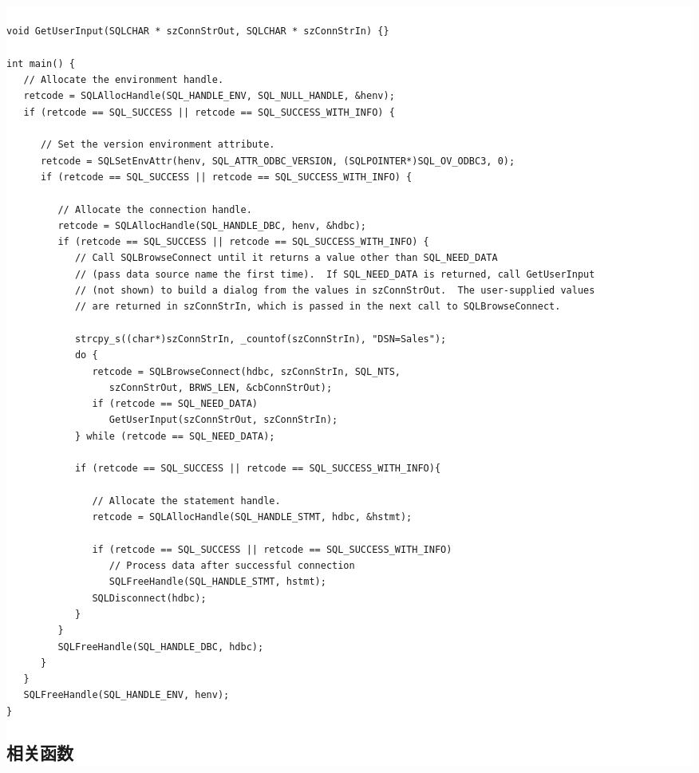 ```  
  
void GetUserInput(SQLCHAR * szConnStrOut, SQLCHAR * szConnStrIn) {}  
  
int main() {  
   // Allocate the environment handle.  
   retcode = SQLAllocHandle(SQL_HANDLE_ENV, SQL_NULL_HANDLE, &henv);        
   if (retcode == SQL_SUCCESS || retcode == SQL_SUCCESS_WITH_INFO) {  
  
      // Set the version environment attribute.  
      retcode = SQLSetEnvAttr(henv, SQL_ATTR_ODBC_VERSION, (SQLPOINTER*)SQL_OV_ODBC3, 0);  
      if (retcode == SQL_SUCCESS || retcode == SQL_SUCCESS_WITH_INFO) {  
  
         // Allocate the connection handle.  
         retcode = SQLAllocHandle(SQL_HANDLE_DBC, henv, &hdbc);  
         if (retcode == SQL_SUCCESS || retcode == SQL_SUCCESS_WITH_INFO) {  
            // Call SQLBrowseConnect until it returns a value other than SQL_NEED_DATA   
            // (pass data source name the first time).  If SQL_NEED_DATA is returned, call GetUserInput   
            // (not shown) to build a dialog from the values in szConnStrOut.  The user-supplied values   
            // are returned in szConnStrIn, which is passed in the next call to SQLBrowseConnect.  
  
            strcpy_s((char*)szConnStrIn, _countof(szConnStrIn), "DSN=Sales");  
            do {  
               retcode = SQLBrowseConnect(hdbc, szConnStrIn, SQL_NTS,  
                  szConnStrOut, BRWS_LEN, &cbConnStrOut);  
               if (retcode == SQL_NEED_DATA)  
                  GetUserInput(szConnStrOut, szConnStrIn);  
            } while (retcode == SQL_NEED_DATA);  
  
            if (retcode == SQL_SUCCESS || retcode == SQL_SUCCESS_WITH_INFO){  
  
               // Allocate the statement handle.  
               retcode = SQLAllocHandle(SQL_HANDLE_STMT, hdbc, &hstmt);  
  
               if (retcode == SQL_SUCCESS || retcode == SQL_SUCCESS_WITH_INFO)  
                  // Process data after successful connection  
                  SQLFreeHandle(SQL_HANDLE_STMT, hstmt);  
               SQLDisconnect(hdbc);  
            }  
         }  
         SQLFreeHandle(SQL_HANDLE_DBC, hdbc);  
      }  
   }  
   SQLFreeHandle(SQL_HANDLE_ENV, henv);  
}  
```  
  
## <a name="related-functions"></a>相关函数  
  
